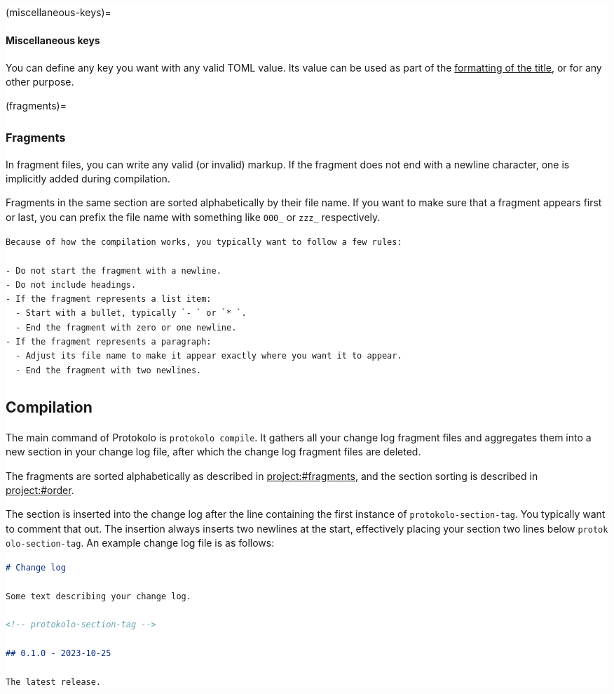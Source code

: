 (miscellaneous-keys)=

#### Miscellaneous keys

You can define any key you want with any valid TOML value. Its value can be used
as part of the [formatting of the title](#title), or for any other purpose.

(fragments)=

### Fragments

In fragment files, you can write any valid (or invalid) markup. If the fragment
does not end with a newline character, one is implicitly added during
compilation.

Fragments in the same section are sorted alphabetically by their file name. If
you want to make sure that a fragment appears first or last, you can prefix the
file name with something like `000_` or `zzz_` respectively.

```{tip}
Because of how the compilation works, you typically want to follow a few rules:

- Do not start the fragment with a newline.
- Do not include headings.
- If the fragment represents a list item:
  - Start with a bullet, typically `- ` or `* `.
  - End the fragment with zero or one newline.
- If the fragment represents a paragraph:
  - Adjust its file name to make it appear exactly where you want it to appear.
  - End the fragment with two newlines.
```

## Compilation

The main command of Protokolo is `protokolo compile`. It gathers all your change
log fragment files and aggregates them into a new section in your change log
file, after which the change log fragment files are deleted.

The fragments are sorted alphabetically as described in <project:#fragments>,
and the section sorting is described in <project:#order>.

The section is inserted into the change log after the line containing the first
instance of `protokolo-section-tag`. You typically want to comment that out. The
insertion always inserts two newlines at the start, effectively placing your
section two lines below `protokolo-section-tag`. An example change log file is
as follows:

```markdown
# Change log

Some text describing your change log.

<!-- protokolo-section-tag -->

## 0.1.0 - 2023-10-25

The latest release.
```
